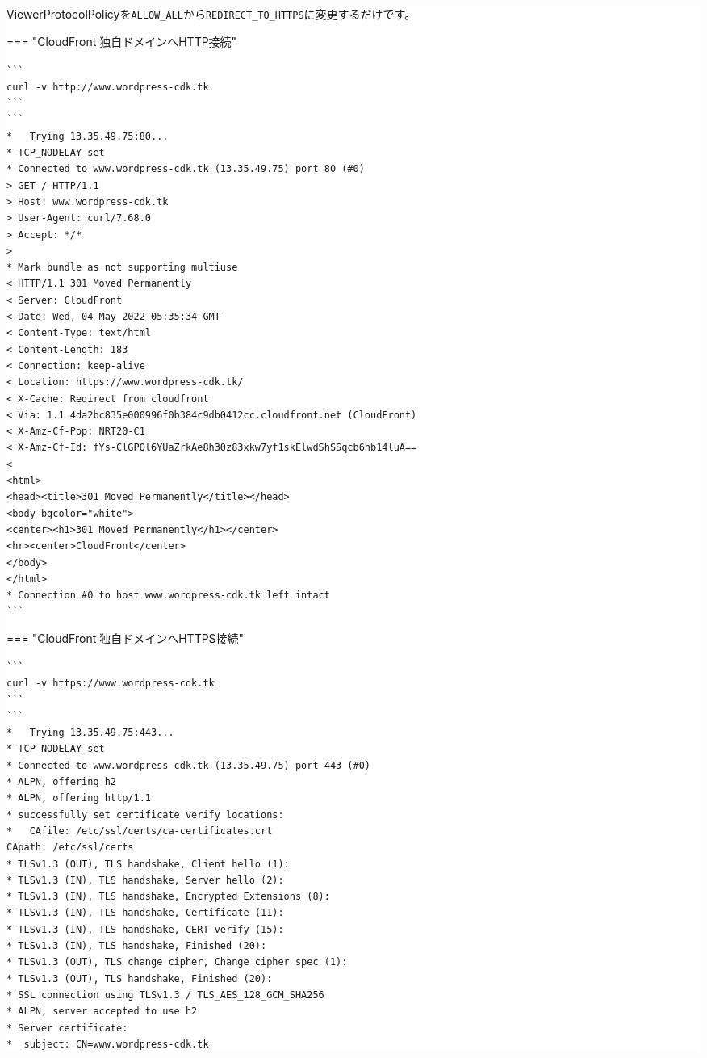 ViewerProtocolPolicyを`ALLOW_ALL`から`REDIRECT_TO_HTTPS`に変更するだけです。

=== "CloudFront 独自ドメインへHTTP接続"

    ```
    curl -v http://www.wordpress-cdk.tk
    ```
    ```
    *   Trying 13.35.49.75:80...
    * TCP_NODELAY set
    * Connected to www.wordpress-cdk.tk (13.35.49.75) port 80 (#0)
    > GET / HTTP/1.1
    > Host: www.wordpress-cdk.tk
    > User-Agent: curl/7.68.0
    > Accept: */*
    > 
    * Mark bundle as not supporting multiuse
    < HTTP/1.1 301 Moved Permanently
    < Server: CloudFront
    < Date: Wed, 04 May 2022 05:35:34 GMT
    < Content-Type: text/html
    < Content-Length: 183
    < Connection: keep-alive
    < Location: https://www.wordpress-cdk.tk/
    < X-Cache: Redirect from cloudfront
    < Via: 1.1 4da2bc835e000996f0b384c9db0412cc.cloudfront.net (CloudFront)
    < X-Amz-Cf-Pop: NRT20-C1
    < X-Amz-Cf-Id: fYs-ClGPQl6YUaZrkAe8h30z83xkw7yf1skElwdShSSqcb6hb14luA==
    < 
    <html>
    <head><title>301 Moved Permanently</title></head>
    <body bgcolor="white">
    <center><h1>301 Moved Permanently</h1></center>
    <hr><center>CloudFront</center>
    </body>
    </html>
    * Connection #0 to host www.wordpress-cdk.tk left intact
    ```

=== "CloudFront 独自ドメインへHTTPS接続"

    ```
    curl -v https://www.wordpress-cdk.tk
    ```
    ```
    *   Trying 13.35.49.75:443...
    * TCP_NODELAY set
    * Connected to www.wordpress-cdk.tk (13.35.49.75) port 443 (#0)
    * ALPN, offering h2
    * ALPN, offering http/1.1
    * successfully set certificate verify locations:
    *   CAfile: /etc/ssl/certs/ca-certificates.crt
    CApath: /etc/ssl/certs
    * TLSv1.3 (OUT), TLS handshake, Client hello (1):
    * TLSv1.3 (IN), TLS handshake, Server hello (2):
    * TLSv1.3 (IN), TLS handshake, Encrypted Extensions (8):
    * TLSv1.3 (IN), TLS handshake, Certificate (11):
    * TLSv1.3 (IN), TLS handshake, CERT verify (15):
    * TLSv1.3 (IN), TLS handshake, Finished (20):
    * TLSv1.3 (OUT), TLS change cipher, Change cipher spec (1):
    * TLSv1.3 (OUT), TLS handshake, Finished (20):
    * SSL connection using TLSv1.3 / TLS_AES_128_GCM_SHA256
    * ALPN, server accepted to use h2
    * Server certificate:
    *  subject: CN=www.wordpress-cdk.tk
